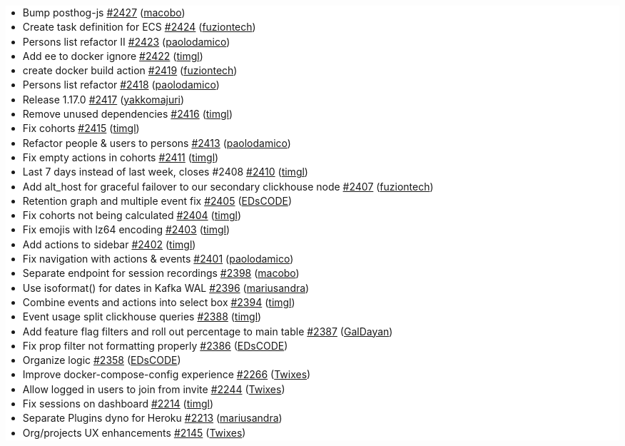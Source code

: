 - Bump posthog-js [\#2427](https://github.com/PostHog/posthog/pull/2427) ([macobo](https://github.com/macobo))
- Create task definition for ECS [\#2424](https://github.com/PostHog/posthog/pull/2424) ([fuziontech](https://github.com/fuziontech))
- Persons list refactor II [\#2423](https://github.com/PostHog/posthog/pull/2423) ([paolodamico](https://github.com/paolodamico))
- Add ee to docker ignore [\#2422](https://github.com/PostHog/posthog/pull/2422) ([timgl](https://github.com/timgl))
- create docker build action [\#2419](https://github.com/PostHog/posthog/pull/2419) ([fuziontech](https://github.com/fuziontech))
- Persons list refactor [\#2418](https://github.com/PostHog/posthog/pull/2418) ([paolodamico](https://github.com/paolodamico))
- Release 1.17.0 [\#2417](https://github.com/PostHog/posthog/pull/2417) ([yakkomajuri](https://github.com/yakkomajuri))
- Remove unused dependencies [\#2416](https://github.com/PostHog/posthog/pull/2416) ([timgl](https://github.com/timgl))
- Fix cohorts [\#2415](https://github.com/PostHog/posthog/pull/2415) ([timgl](https://github.com/timgl))
- Refactor people & users to persons [\#2413](https://github.com/PostHog/posthog/pull/2413) ([paolodamico](https://github.com/paolodamico))
- Fix empty actions in cohorts [\#2411](https://github.com/PostHog/posthog/pull/2411) ([timgl](https://github.com/timgl))
- Last 7 days instead of last week, closes \#2408 [\#2410](https://github.com/PostHog/posthog/pull/2410) ([timgl](https://github.com/timgl))
- Add alt\_host for graceful failover to our secondary clickhouse node [\#2407](https://github.com/PostHog/posthog/pull/2407) ([fuziontech](https://github.com/fuziontech))
- Retention graph and multiple event fix [\#2405](https://github.com/PostHog/posthog/pull/2405) ([EDsCODE](https://github.com/EDsCODE))
- Fix cohorts not being calculated [\#2404](https://github.com/PostHog/posthog/pull/2404) ([timgl](https://github.com/timgl))
- Fix emojis with lz64 encoding [\#2403](https://github.com/PostHog/posthog/pull/2403) ([timgl](https://github.com/timgl))
- Add actions to sidebar [\#2402](https://github.com/PostHog/posthog/pull/2402) ([timgl](https://github.com/timgl))
- Fix navigation with actions & events [\#2401](https://github.com/PostHog/posthog/pull/2401) ([paolodamico](https://github.com/paolodamico))
- Separate endpoint for session recordings [\#2398](https://github.com/PostHog/posthog/pull/2398) ([macobo](https://github.com/macobo))
- Use isoformat\(\) for dates in Kafka WAL [\#2396](https://github.com/PostHog/posthog/pull/2396) ([mariusandra](https://github.com/mariusandra))
- Combine events and actions into select box [\#2394](https://github.com/PostHog/posthog/pull/2394) ([timgl](https://github.com/timgl))
- Event usage split clickhouse queries [\#2388](https://github.com/PostHog/posthog/pull/2388) ([timgl](https://github.com/timgl))
- Add feature flag filters and roll out percentage to main table [\#2387](https://github.com/PostHog/posthog/pull/2387) ([GalDayan](https://github.com/GalDayan))
- Fix prop filter not formatting properly [\#2386](https://github.com/PostHog/posthog/pull/2386) ([EDsCODE](https://github.com/EDsCODE))
- Organize logic [\#2358](https://github.com/PostHog/posthog/pull/2358) ([EDsCODE](https://github.com/EDsCODE))
- Improve docker-compose-config experience [\#2266](https://github.com/PostHog/posthog/pull/2266) ([Twixes](https://github.com/Twixes))
- Allow logged in users to join from invite [\#2244](https://github.com/PostHog/posthog/pull/2244) ([Twixes](https://github.com/Twixes))
- Fix sessions on dashboard [\#2214](https://github.com/PostHog/posthog/pull/2214) ([timgl](https://github.com/timgl))
- Separate Plugins dyno for Heroku [\#2213](https://github.com/PostHog/posthog/pull/2213) ([mariusandra](https://github.com/mariusandra))
- Org/projects UX enhancements [\#2145](https://github.com/PostHog/posthog/pull/2145) ([Twixes](https://github.com/Twixes))
